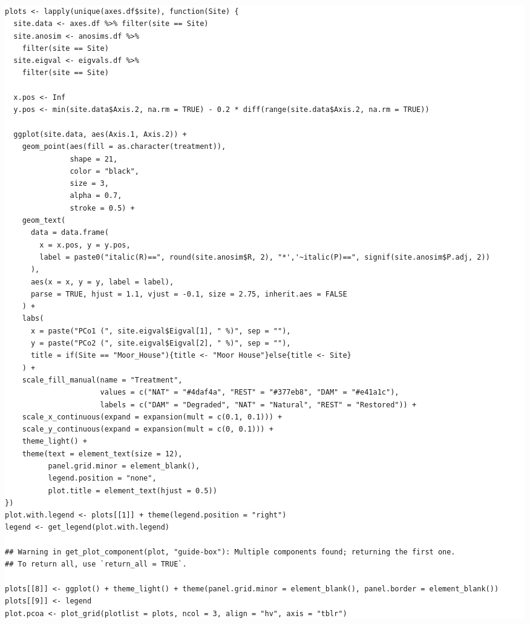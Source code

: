     plots <- lapply(unique(axes.df$site), function(Site) {
      site.data <- axes.df %>% filter(site == Site)
      site.anosim <- anosims.df %>%
        filter(site == Site)
      site.eigval <- eigvals.df %>%
        filter(site == Site)
      
      x.pos <- Inf
      y.pos <- min(site.data$Axis.2, na.rm = TRUE) - 0.2 * diff(range(site.data$Axis.2, na.rm = TRUE))
      
      ggplot(site.data, aes(Axis.1, Axis.2)) +
        geom_point(aes(fill = as.character(treatment)),
                   shape = 21,
                   color = "black",
                   size = 3,
                   alpha = 0.7,
                   stroke = 0.5) +
        geom_text(
          data = data.frame(
            x = x.pos, y = y.pos,
            label = paste0("italic(R)==", round(site.anosim$R, 2), "*','~italic(P)==", signif(site.anosim$P.adj, 2))
          ),
          aes(x = x, y = y, label = label),
          parse = TRUE, hjust = 1.1, vjust = -0.1, size = 2.75, inherit.aes = FALSE
        ) +
        labs(
          x = paste("PCo1 (", site.eigval$Eigval[1], " %)", sep = ""),
          y = paste("PCo2 (", site.eigval$Eigval[2], " %)", sep = ""),
          title = if(Site == "Moor_House"){title <- "Moor House"}else{title <- Site}
        ) +
        scale_fill_manual(name = "Treatment",
                          values = c("NAT" = "#4daf4a", "REST" = "#377eb8", "DAM" = "#e41a1c"),
                          labels = c("DAM" = "Degraded", "NAT" = "Natural", "REST" = "Restored")) +
        scale_x_continuous(expand = expansion(mult = c(0.1, 0.1))) +
        scale_y_continuous(expand = expansion(mult = c(0, 0.1))) +
        theme_light() +
        theme(text = element_text(size = 12),
              panel.grid.minor = element_blank(),
              legend.position = "none",
              plot.title = element_text(hjust = 0.5))
    })
    plot.with.legend <- plots[[1]] + theme(legend.position = "right")
    legend <- get_legend(plot.with.legend)

    ## Warning in get_plot_component(plot, "guide-box"): Multiple components found; returning the first one.
    ## To return all, use `return_all = TRUE`.

    plots[[8]] <- ggplot() + theme_light() + theme(panel.grid.minor = element_blank(), panel.border = element_blank())
    plots[[9]] <- legend
    plot.pcoa <- plot_grid(plotlist = plots, ncol = 3, align = "hv", axis = "tblr")
